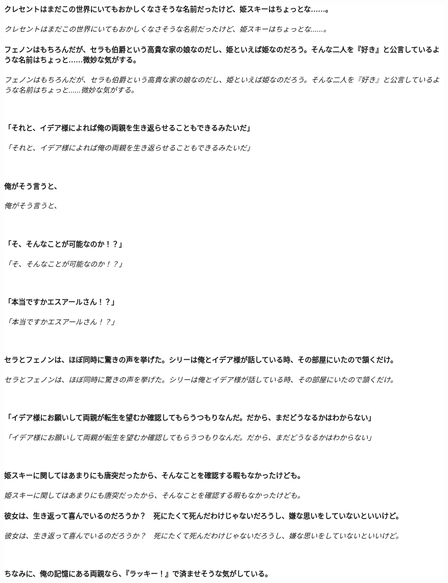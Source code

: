 #### クレセントはまだこの世界にいてもおかしくなさそうな名前だったけど、姫スキーはちょっとな……。

*クレセントはまだこの世界にいてもおかしくなさそうな名前だったけど、姫スキーはちょっとな……。*

#### フェノンはもちろんだが、セラも伯爵という高貴な家の娘なのだし、姫といえば姫なのだろう。そんな二人を『好き』と公言しているような名前はちょっと……微妙な気がする。

*フェノンはもちろんだが、セラも伯爵という高貴な家の娘なのだし、姫といえば姫なのだろう。そんな二人を『好き』と公言しているような名前はちょっと……微妙な気がする。*

&nbsp;

#### 「それと、イデア様によれば俺の両親を生き返らせることもできるみたいだ」

*「それと、イデア様によれば俺の両親を生き返らせることもできるみたいだ」*

&nbsp;

#### 俺がそう言うと、

*俺がそう言うと、*

&nbsp;

#### 「そ、そんなことが可能なのか！？」

*「そ、そんなことが可能なのか！？」*

&nbsp;

#### 「本当ですかエスアールさん！？」

*「本当ですかエスアールさん！？」*

&nbsp;

#### セラとフェノンは、ほぼ同時に驚きの声を挙げた。シリーは俺とイデア様が話している時、その部屋にいたので頷くだけ。

*セラとフェノンは、ほぼ同時に驚きの声を挙げた。シリーは俺とイデア様が話している時、その部屋にいたので頷くだけ。*

&nbsp;

#### 「イデア様にお願いして両親が転生を望むか確認してもらうつもりなんだ。だから、まだどうなるかはわからない」

*「イデア様にお願いして両親が転生を望むか確認してもらうつもりなんだ。だから、まだどうなるかはわからない」*

&nbsp;

#### 姫スキーに関してはあまりにも唐突だったから、そんなことを確認する暇もなかったけども。

*姫スキーに関してはあまりにも唐突だったから、そんなことを確認する暇もなかったけども。*

#### 彼女は、生き返って喜んでいるのだろうか？　死にたくて死んだわけじゃないだろうし、嫌な思いをしていないといいけど。

*彼女は、生き返って喜んでいるのだろうか？　死にたくて死んだわけじゃないだろうし、嫌な思いをしていないといいけど。*

&nbsp;

#### ちなみに、俺の記憶にある両親なら、『ラッキー！』で済ませそうな気がしている。
